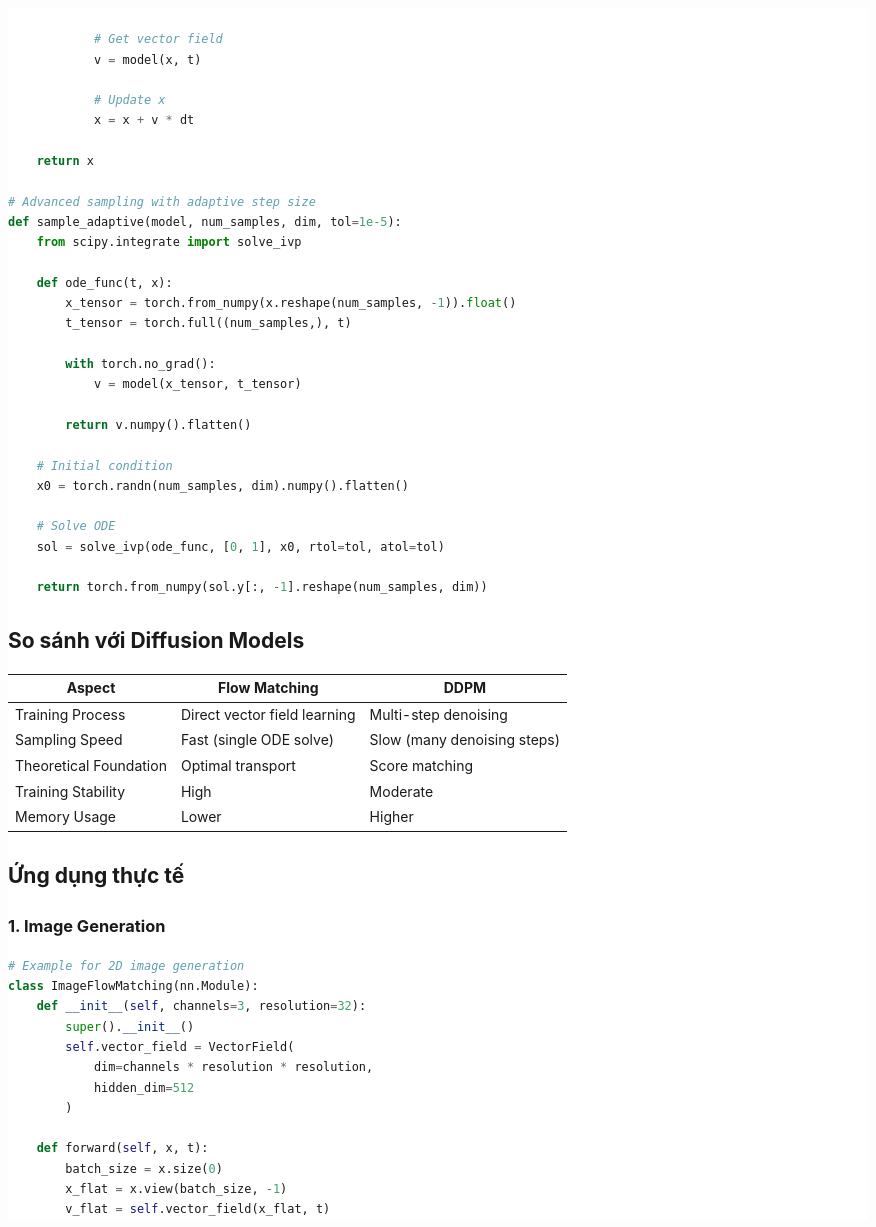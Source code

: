 ```python
            
            # Get vector field
            v = model(x, t)
            
            # Update x
            x = x + v * dt
    
    return x

# Advanced sampling with adaptive step size
def sample_adaptive(model, num_samples, dim, tol=1e-5):
    from scipy.integrate import solve_ivp
    
    def ode_func(t, x):
        x_tensor = torch.from_numpy(x.reshape(num_samples, -1)).float()
        t_tensor = torch.full((num_samples,), t)
        
        with torch.no_grad():
            v = model(x_tensor, t_tensor)
        
        return v.numpy().flatten()
    
    # Initial condition
    x0 = torch.randn(num_samples, dim).numpy().flatten()
    
    # Solve ODE
    sol = solve_ivp(ode_func, [0, 1], x0, rtol=tol, atol=tol)
    
    return torch.from_numpy(sol.y[:, -1].reshape(num_samples, dim))
```

## So sánh với Diffusion Models

| Aspect | Flow Matching | DDPM |
|--------|---------------|------|
| Training Process | Direct vector field learning | Multi-step denoising |
| Sampling Speed | Fast (single ODE solve) | Slow (many denoising steps) |
| Theoretical Foundation | Optimal transport | Score matching |
| Training Stability | High | Moderate |
| Memory Usage | Lower | Higher |

## Ứng dụng thực tế

### 1. Image Generation

```python
# Example for 2D image generation
class ImageFlowMatching(nn.Module):
    def __init__(self, channels=3, resolution=32):
        super().__init__()
        self.vector_field = VectorField(
            dim=channels * resolution * resolution,
            hidden_dim=512
        )
    
    def forward(self, x, t):
        batch_size = x.size(0)
        x_flat = x.view(batch_size, -1)
        v_flat = self.vector_field(x_flat, t)
```